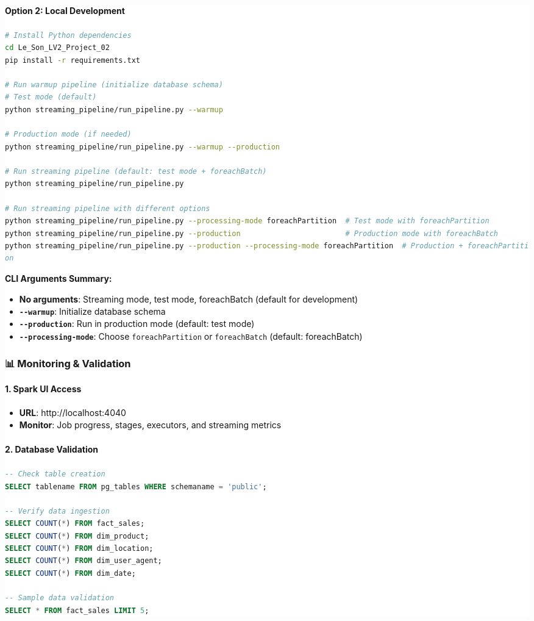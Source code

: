 #### Option 2: Local Development

```bash
# Install Python dependencies
cd Le_Son_LV2_Project_02
pip install -r requirements.txt

# Run warmup pipeline (initialize database schema)
# Test mode (default)
python streaming_pipeline/run_pipeline.py --warmup

# Production mode (if needed)
python streaming_pipeline/run_pipeline.py --warmup --production

# Run streaming pipeline (default: test mode + foreachBatch)
python streaming_pipeline/run_pipeline.py

# Run streaming pipeline with different options
python streaming_pipeline/run_pipeline.py --processing-mode foreachPartition  # Test mode with foreachPartition
python streaming_pipeline/run_pipeline.py --production                        # Production mode with foreachBatch
python streaming_pipeline/run_pipeline.py --production --processing-mode foreachPartition  # Production + foreachPartition
```

**CLI Arguments Summary:**
- **No arguments**: Streaming mode, test mode, foreachBatch (default for development)
- **`--warmup`**: Initialize database schema
- **`--production`**: Run in production mode (default: test mode)
- **`--processing-mode`**: Choose `foreachPartition` or `foreachBatch` (default: foreachBatch)

### 📊 Monitoring & Validation

#### 1. Spark UI Access
- **URL**: http://localhost:4040
- **Monitor**: Job progress, stages, executors, and streaming metrics

#### 2. Database Validation
```sql
-- Check table creation
SELECT tablename FROM pg_tables WHERE schemaname = 'public';

-- Verify data ingestion
SELECT COUNT(*) FROM fact_sales;
SELECT COUNT(*) FROM dim_product;
SELECT COUNT(*) FROM dim_location;
SELECT COUNT(*) FROM dim_user_agent;
SELECT COUNT(*) FROM dim_date;

-- Sample data validation
SELECT * FROM fact_sales LIMIT 5;
```
